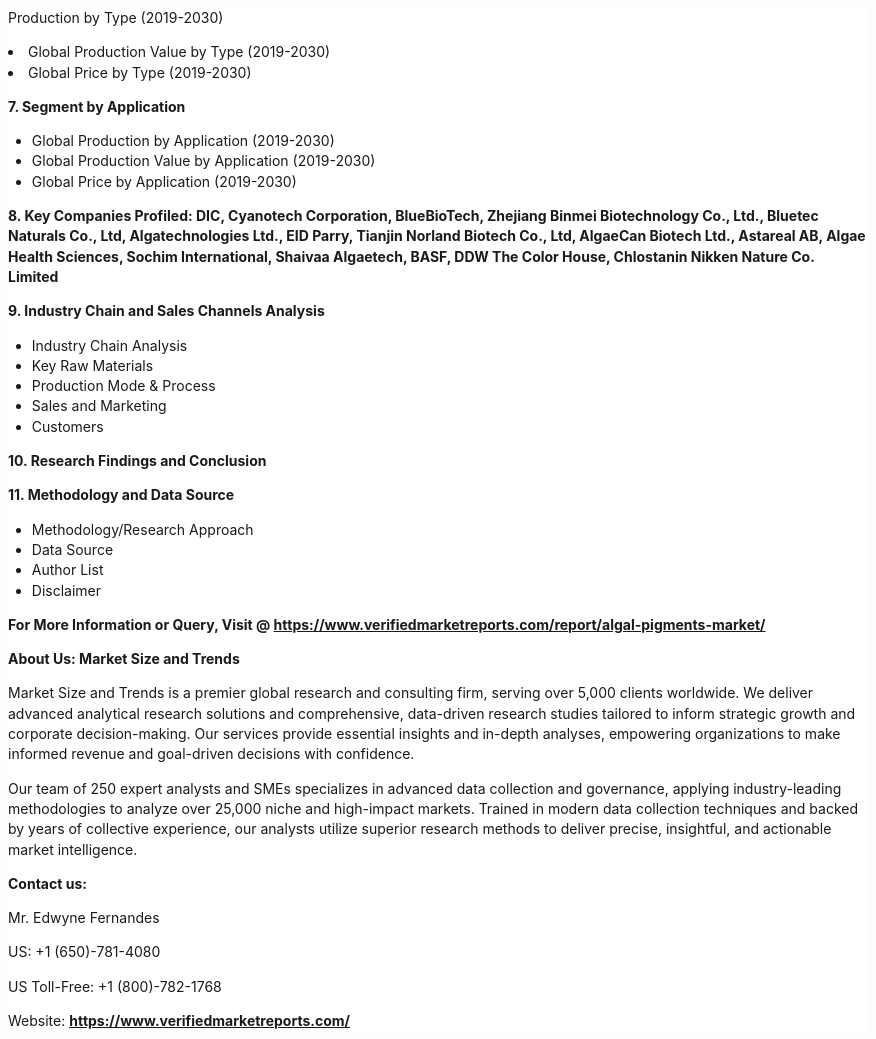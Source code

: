 Production by Type (2019-2030)</li><li>Global Production Value by Type (2019-2030)</li><li>Global Price by Type (2019-2030)</li></ul><p><strong>7. Segment by Application</strong></p><ul><li>Global Production by Application (2019-2030)</li><li>Global Production Value by Application (2019-2030)</li><li>Global Price by Application (2019-2030)</li></ul><p><strong>8. Key Companies Profiled: DIC, Cyanotech Corporation, BlueBioTech, Zhejiang Binmei Biotechnology Co., Ltd., Bluetec Naturals Co., Ltd, Algatechnologies Ltd., EID Parry, Tianjin Norland Biotech Co., Ltd, AlgaeCan Biotech Ltd., Astareal AB, Algae Health Sciences, Sochim International, Shaivaa Algaetech, BASF, DDW The Color House, Chlostanin Nikken Nature Co. Limited</strong></p><p><strong>9. Industry Chain and Sales Channels Analysis</strong></p><ul><li>Industry Chain Analysis</li><li>Key Raw Materials</li><li>Production Mode &amp; Process</li><li>Sales and Marketing</li><li>Customers</li></ul><p><strong>10. Research Findings and Conclusion</strong></p><p><strong>11. Methodology and Data Source</strong></p><ul><li>Methodology/Research Approach</li><li>Data Source</li><li>Author List</li><li>Disclaimer</li></ul></p><p><strong>For More Information or Query, Visit @ <a href="https://www.verifiedmarketreports.com/report/algal-pigments-market/">https://www.verifiedmarketreports.com/report/algal-pigments-market/</a></strong></p><p><strong>About Us: Market Size and Trends</strong></p><p>Market Size and Trends is a premier global research and consulting firm, serving over 5,000 clients worldwide. We deliver advanced analytical research solutions and comprehensive, data-driven research studies tailored to inform strategic growth and corporate decision-making. Our services provide essential insights and in-depth analyses, empowering organizations to make informed revenue and goal-driven decisions with confidence.</p><p>Our team of 250 expert analysts and SMEs specializes in advanced data collection and governance, applying industry-leading methodologies to analyze over 25,000 niche and high-impact markets. Trained in modern data collection techniques and backed by years of collective experience, our analysts utilize superior research methods to deliver precise, insightful, and actionable market intelligence.</p><p><strong>Contact us:</strong></p><p>Mr. Edwyne Fernandes</p><p>US: +1 (650)-781-4080</p><p>US Toll-Free: +1 (800)-782-1768</p><p>Website: <strong><a href="https://www.verifiedmarketreports.com/">https://www.verifiedmarketreports.com/</a></strong></p>
